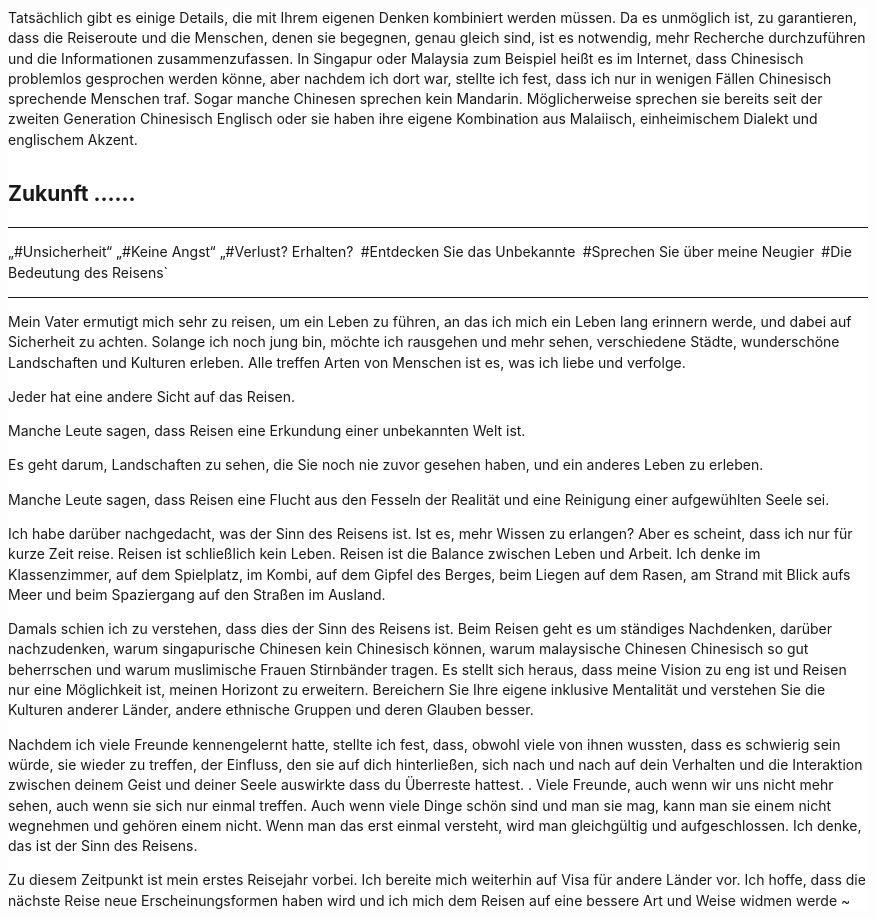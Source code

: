 Tatsächlich gibt es einige Details, die mit Ihrem eigenen Denken kombiniert werden müssen. Da es unmöglich ist, zu garantieren, dass die Reiseroute und die Menschen, denen sie begegnen, genau gleich sind, ist es notwendig, mehr Recherche durchzuführen und die Informationen zusammenzufassen. In Singapur oder Malaysia zum Beispiel heißt es im Internet, dass Chinesisch problemlos gesprochen werden könne, aber nachdem ich dort war, stellte ich fest, dass ich nur in wenigen Fällen Chinesisch sprechende Menschen traf. Sogar manche Chinesen sprechen kein Mandarin. Möglicherweise sprechen sie bereits seit der zweiten Generation Chinesisch Englisch oder sie haben ihre eigene Kombination aus Malaiisch, einheimischem Dialekt und englischem Akzent.

## Zukunft ……

---

„#Unsicherheit“ „#Keine Angst“ „#Verlust? Erhalten?` `#Entdecken Sie das Unbekannte` `#Sprechen Sie über meine Neugier` `#Die Bedeutung des Reisens`

---

Mein Vater ermutigt mich sehr zu reisen, um ein Leben zu führen, an das ich mich ein Leben lang erinnern werde, und dabei auf Sicherheit zu achten. Solange ich noch jung bin, möchte ich rausgehen und mehr sehen, verschiedene Städte, wunderschöne Landschaften und Kulturen erleben. Alle treffen Arten von Menschen ist es, was ich liebe und verfolge.

Jeder hat eine andere Sicht auf das Reisen.

Manche Leute sagen, dass Reisen eine Erkundung einer unbekannten Welt ist.

Es geht darum, Landschaften zu sehen, die Sie noch nie zuvor gesehen haben, und ein anderes Leben zu erleben.

Manche Leute sagen, dass Reisen eine Flucht aus den Fesseln der Realität und eine Reinigung einer aufgewühlten Seele sei.

Ich habe darüber nachgedacht, was der Sinn des Reisens ist. Ist es, mehr Wissen zu erlangen? Aber es scheint, dass ich nur für kurze Zeit reise. Reisen ist schließlich kein Leben. Reisen ist die Balance zwischen Leben und Arbeit. Ich denke im Klassenzimmer, auf dem Spielplatz, im Kombi, auf dem Gipfel des Berges, beim Liegen auf dem Rasen, am Strand mit Blick aufs Meer und beim Spaziergang auf den Straßen im Ausland.

Damals schien ich zu verstehen, dass dies der Sinn des Reisens ist. Beim Reisen geht es um ständiges Nachdenken, darüber nachzudenken, warum singapurische Chinesen kein Chinesisch können, warum malaysische Chinesen Chinesisch so gut beherrschen und warum muslimische Frauen Stirnbänder tragen. Es stellt sich heraus, dass meine Vision zu eng ist und Reisen nur eine Möglichkeit ist, meinen Horizont zu erweitern. Bereichern Sie Ihre eigene inklusive Mentalität und verstehen Sie die Kulturen anderer Länder, andere ethnische Gruppen und deren Glauben besser.

Nachdem ich viele Freunde kennengelernt hatte, stellte ich fest, dass, obwohl viele von ihnen wussten, dass es schwierig sein würde, sie wieder zu treffen, der Einfluss, den sie auf dich hinterließen, sich nach und nach auf dein Verhalten und die Interaktion zwischen deinem Geist und deiner Seele auswirkte dass du Überreste hattest. . Viele Freunde, auch wenn wir uns nicht mehr sehen, auch wenn sie sich nur einmal treffen. Auch wenn viele Dinge schön sind und man sie mag, kann man sie einem nicht wegnehmen und gehören einem nicht. Wenn man das erst einmal versteht, wird man gleichgültig und aufgeschlossen. Ich denke, das ist der Sinn des Reisens.

Zu diesem Zeitpunkt ist mein erstes Reisejahr vorbei. Ich bereite mich weiterhin auf Visa für andere Länder vor. Ich hoffe, dass die nächste Reise neue Erscheinungsformen haben wird und ich mich dem Reisen auf eine bessere Art und Weise widmen werde ~
